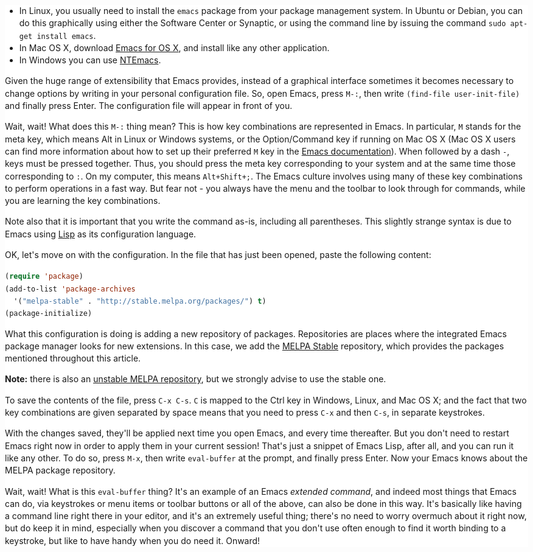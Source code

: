   * In Linux, you usually need to install the `emacs` package from your package management system. In Ubuntu or Debian, you can do this graphically using either the Software Center or Synaptic, or using the command line by issuing the command `sudo apt-get install emacs`.
  * In Mac OS X, download [Emacs for OS X](http://emacsformacosx.com/), and install like any other application.
  * In Windows you can use [NTEmacs](http://ntemacs.sourceforge.net/).

Given the huge range of extensibility that Emacs provides, instead of a graphical interface sometimes it becomes necessary to change options by writing in your personal configuration file. So, open Emacs, press `M-:`, then write `(find-file user-init-file)` and finally press Enter. The configuration file will appear in front of you.

Wait, wait! What does this `M-:` thing mean? This is how key combinations are represented in Emacs. In particular, `M` stands for the meta key, which means Alt in Linux or Windows systems, or the Option/Command key if running on Mac OS X (Mac OS X users can find more information about how to set up their preferred `M` key in the [Emacs documentation](http://ftp.gnu.org/old-gnu/Manuals/emacs/html_chapter/emacs_36.html#SEC548)). When followed by a dash `-`, keys must be pressed together. Thus, you should press the meta key corresponding to your system and at the same time those corresponding to `:`. On my computer, this means `Alt+Shift+;`. The Emacs culture involves using many of these key combinations to perform operations in a fast way. But fear not - you always have the menu and the toolbar to look through for commands, while you are learning the key combinations.

Note also that it is important that you write the command as-is, including all parentheses. This slightly strange syntax is due to Emacs using [Lisp](http://en.wikipedia.org/wiki/Emacs_Lisp) as its configuration language.

OK, let's move on with the configuration. In the file that has just been opened, paste the following content:
```lisp
(require 'package)
(add-to-list 'package-archives
  '("melpa-stable" . "http://stable.melpa.org/packages/") t)
(package-initialize)
```
What this configuration is doing is adding a new repository of packages. Repositories are places where the integrated Emacs package manager looks for new extensions. In this case, we add the [MELPA Stable](http://stable.melpa.org/) repository, which provides the packages mentioned throughout this article.

**Note:** there is also an [unstable MELPA repository](http://melpa.org), but we strongly advise to use the stable one.

To save the contents of the file, press `C-x C-s`. `C` is mapped to the Ctrl key in Windows, Linux, and Mac OS X; and the fact that two key combinations are given separated by space means that you need to press `C-x` and then `C-s`, in separate keystrokes.

With the changes saved, they'll be applied next time you open Emacs, and every time thereafter. But you don't need to restart Emacs right now in order to apply them in your current session! That's just a snippet of Emacs Lisp, after all, and you can run it like any other. To do so, press `M-x`, then write `eval-buffer` at the prompt, and finally press Enter. Now your Emacs knows about the MELPA package repository.

Wait, wait! What is this `eval-buffer` thing? It's an example of an Emacs _extended command_, and indeed most things that Emacs can do, via keystrokes or menu items or toolbar buttons or all of the above, can also be done in this way. It's basically like having a command line right there in your editor, and it's an extremely useful thing; there's no need to worry overmuch about it right now, but do keep it in mind, especially when you discover a command that you don't use often enough to find it worth binding to a keystroke, but like to have handy when you do need it. Onward!
